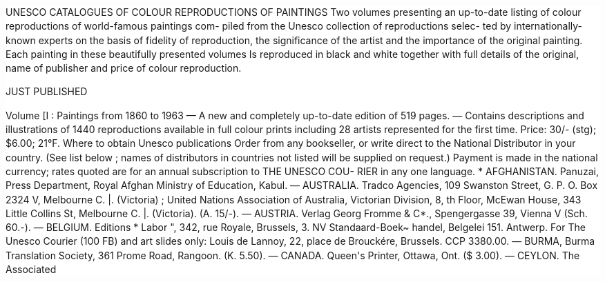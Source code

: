 UNESCO CATALOGUES OF 
COLOUR REPRODUCTIONS 
OF PAINTINGS 
Two volumes presenting an up-to-date listing of 
colour reproductions of world-famous paintings com- 
piled from the Unesco collection of reproductions selec- 
ted by internationally-known experts on the basis of 
fidelity of reproduction, the significance of the artist 
and the importance of the original painting. 
Each painting in these beautifully presented volumes 
Is reproduced in black and white together with full 
details of the original, name of publisher and price of 
colour reproduction. 
   
JUST PUBLISHED 
  
Volume [I : Paintings 
from 1860 to 1963 
— A new and completely 
up-to-date edition of 519 
pages. 
— Contains descriptions 
and illustrations of 1440 
reproductions available in 
full colour prints including 
28 artists represented for 
the first time. 
Price: 
30/- (stg); $6.00; 21°F. 
Where to obtain Unesco publications 
Order from any bookseller, or write direct to 
the National Distributor in your country. (See list 
below ; names of distributors in countries not 
listed will be supplied on request.) Payment is 
made in the national currency; rates quoted are 
for an annual subscription to THE UNESCO COU- 
RIER in any one language. 
* 
AFGHANISTAN. Panuzai, Press Department, Royal 
Afghan Ministry of Education, Kabul. — AUSTRALIA. 
Tradco Agencies, 109 Swanston Street, G. P. O. 
Box 2324 V, Melbourne C. |. (Victoria) ; United 
Nations Association of Australia, Victorian Division, 
8, th Floor, McEwan House, 343 Little Collins St, 
Melbourne C. |. (Victoria). (A. 15/-). — AUSTRIA. 
Verlag Georg Fromme & C*., Spengergasse 39, Vienna V 
(Sch. 60.-). — BELGIUM. Editions * Labor ", 
342, rue Royale, Brussels, 3. NV Standaard-Boek~ 
handel, Belgelei 151. Antwerp. For The Unesco 
Courier (100 FB) and art slides only: Louis de Lannoy, 
22, place de Brouckére, Brussels. CCP 3380.00. — 
BURMA, Burma Translation Society, 361 Prome Road, 
Rangoon. (K. 5.50). — CANADA. Queen's Printer, 
Ottawa, Ont. ($ 3.00). — CEYLON. The Associated 
